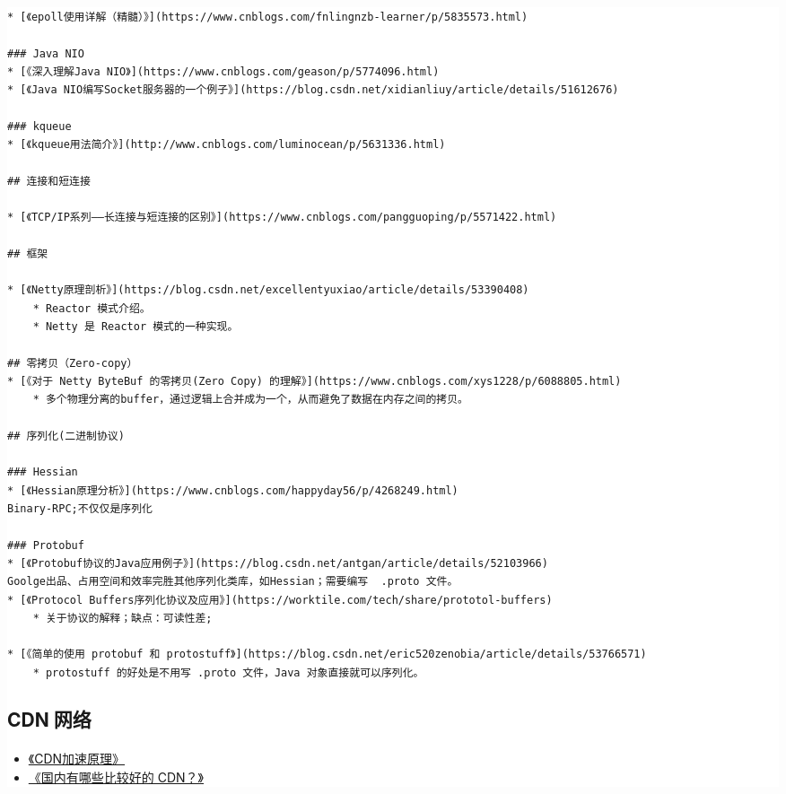 	* [《epoll使用详解（精髓）》](https://www.cnblogs.com/fnlingnzb-learner/p/5835573.html)
	
	### Java NIO
	* [《深入理解Java NIO》](https://www.cnblogs.com/geason/p/5774096.html)
	* [《Java NIO编写Socket服务器的一个例子》](https://blog.csdn.net/xidianliuy/article/details/51612676)
	
	### kqueue
	* [《kqueue用法简介》](http://www.cnblogs.com/luminocean/p/5631336.html)
	
	## 连接和短连接
	
	* [《TCP/IP系列——长连接与短连接的区别》](https://www.cnblogs.com/pangguoping/p/5571422.html)
	
	## 框架
	
	* [《Netty原理剖析》](https://blog.csdn.net/excellentyuxiao/article/details/53390408)
		* Reactor 模式介绍。
		* Netty 是 Reactor 模式的一种实现。
	
	## 零拷贝（Zero-copy）
	* [《对于 Netty ByteBuf 的零拷贝(Zero Copy) 的理解》](https://www.cnblogs.com/xys1228/p/6088805.html)
		* 多个物理分离的buffer，通过逻辑上合并成为一个，从而避免了数据在内存之间的拷贝。
	
	## 序列化(二进制协议)
	
	### Hessian
	* [《Hessian原理分析》](https://www.cnblogs.com/happyday56/p/4268249.html)
	Binary-RPC;不仅仅是序列化
	
	### Protobuf
	* [《Protobuf协议的Java应用例子》](https://blog.csdn.net/antgan/article/details/52103966)
	Goolge出品、占用空间和效率完胜其他序列化类库，如Hessian；需要编写  .proto 文件。
	* [《Protocol Buffers序列化协议及应用》](https://worktile.com/tech/share/prototol-buffers)
	  	* 关于协议的解释；缺点：可读性差;
	
	* [《简单的使用 protobuf 和 protostuff》](https://blog.csdn.net/eric520zenobia/article/details/53766571)
		* protostuff 的好处是不用写 .proto 文件，Java 对象直接就可以序列化。

## CDN 网络

* [《CDN加速原理》](https://www.cnblogs.com/wxiaona/p/5867685.html)
* [《国内有哪些比较好的 CDN？》](https://www.zhihu.com/question/20536932)